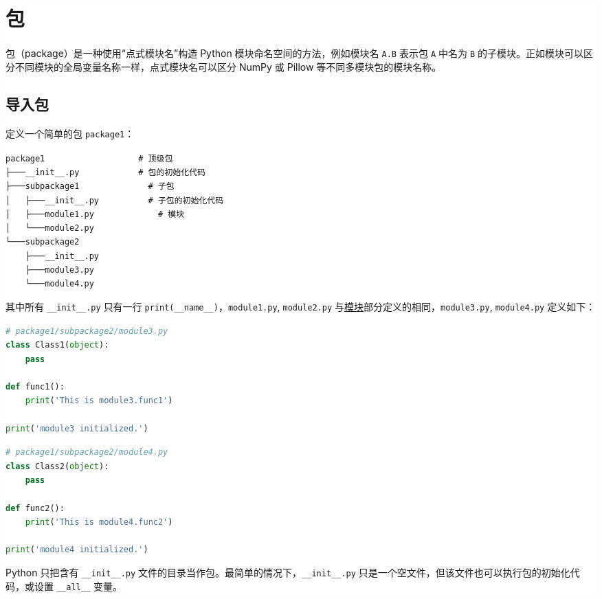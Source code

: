 



# 包

包（package）是一种使用“点式模块名”构造 Python 模块命名空间的方法，例如模块名 `A.B` 表示包 `A` 中名为 `B` 的子模块。正如模块可以区分不同模块的全局变量名称一样，点式模块名可以区分 NumPy 或 Pillow 等不同多模块包的模块名称。



## 导入包

定义一个简单的包 `package1`：

```
package1                   # 顶级包
├───__init__.py            # 包的初始化代码
├───subpackage1              # 子包
│   ├───__init__.py          # 子包的初始化代码
│   ├───module1.py             # 模块
│   └───module2.py
└───subpackage2
    ├───__init__.py
    ├───module3.py
    └───module4.py
```

其中所有 `__init__.py` 只有一行 `print(__name__)`，`module1.py`, `module2.py` 与[模块](#导入模块)部分定义的相同，`module3.py`, `module4.py` 定义如下：

```python
# package1/subpackage2/module3.py
class Class1(object):
    pass

def func1():
    print('This is module3.func1')

print('module3 initialized.')

```

```python
# package1/subpackage2/module4.py
class Class2(object):
    pass

def func2():
    print('This is module4.func2')

print('module4 initialized.')    

```

Python 只把含有 `__init__.py` 文件的目录当作包。最简单的情况下，`__init__.py` 只是一个空文件，但该文件也可以执行包的初始化代码，或设置 `__all__` 变量。

